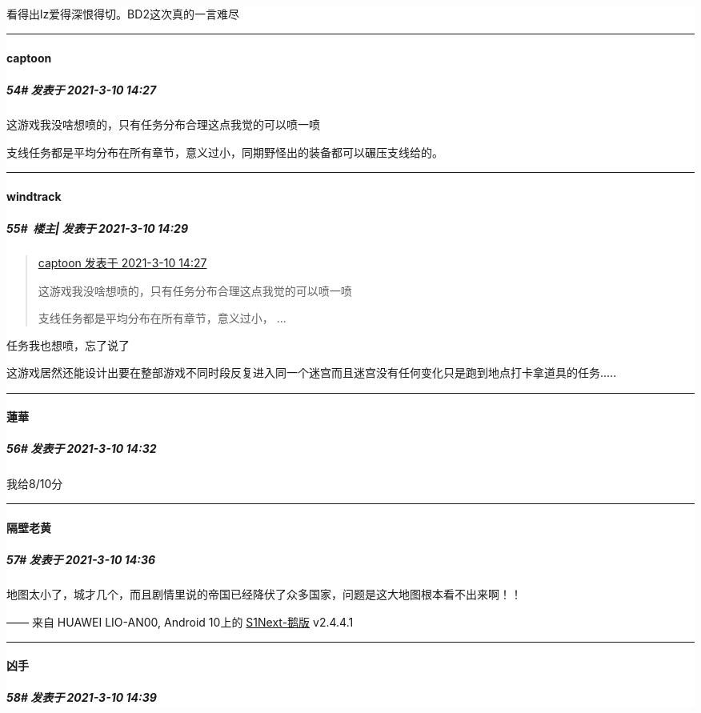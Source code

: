 看得出lz爱得深恨得切。BD2这次真的一言难尽


*****

####  captoon  
##### 54#       发表于 2021-3-10 14:27


这游戏我没啥想喷的，只有任务分布合理这点我觉的可以喷一喷


支线任务都是平均分布在所有章节，意义过小，同期野怪出的装备都可以碾压支线给的。


*****

####  windtrack  
##### 55#         楼主| 发表于 2021-3-10 14:29


<blockquote><a href="httphttps://bbs.saraba1st.com/2b/forum.php?mod=redirect&amp;goto=findpost&amp;pid=50576178&amp;ptid=1992376" target="_blank">captoon 发表于 2021-3-10 14:27</a>

这游戏我没啥想喷的，只有任务分布合理这点我觉的可以喷一喷


支线任务都是平均分布在所有章节，意义过小， ...</blockquote>
任务我也想喷，忘了说了


这游戏居然还能设计出要在整部游戏不同时段反复进入同一个迷宫而且迷宫没有任何变化只是跑到地点打卡拿道具的任务.....


*****

####  蓮華  
##### 56#       发表于 2021-3-10 14:32


我给8/10分


*****

####  隔壁老黄  
##### 57#       发表于 2021-3-10 14:36


地图太小了，城才几个，而且剧情里说的帝国已经降伏了众多国家，问题是这大地图根本看不出来啊！！

—— 来自 HUAWEI LIO-AN00, Android 10上的 [S1Next-鹅版](https://github.com/ykrank/S1-Next/releases) v2.4.4.1


*****

####  凶手  
##### 58#       发表于 2021-3-10 14:39

